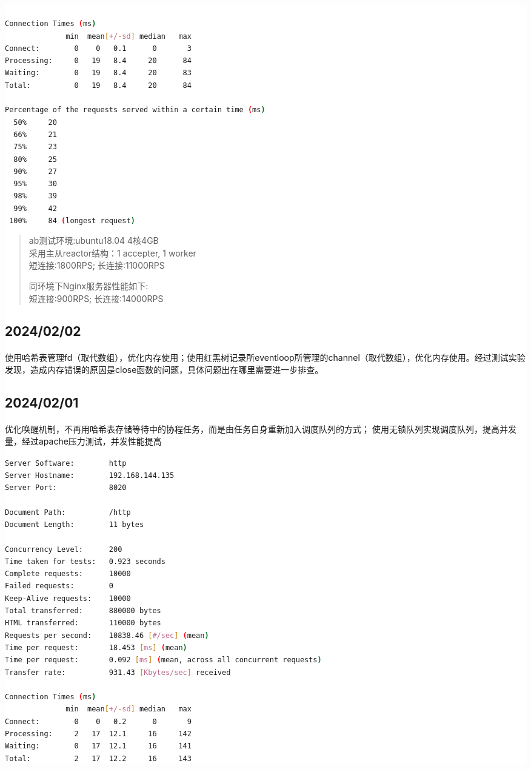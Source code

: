 ``` bash

Connection Times (ms)
              min  mean[+/-sd] median   max
Connect:        0    0   0.1      0       3
Processing:     0   19   8.4     20      84
Waiting:        0   19   8.4     20      83
Total:          0   19   8.4     20      84

Percentage of the requests served within a certain time (ms)
  50%     20
  66%     21
  75%     23
  80%     25
  90%     27
  95%     30
  98%     39
  99%     42
 100%     84 (longest request)
```

> ab测试环境:ubuntu18.04 4核4GB\
> 采用主从reactor结构：1 accepter, 1 worker\
> 短连接:1800RPS; 长连接:11000RPS
>
> 同环境下Nginx服务器性能如下:\
> 短连接:900RPS; 长连接:14000RPS

## 2024/02/02

使用哈希表管理fd（取代数组），优化内存使用；使用红黑树记录所eventloop所管理的channel（取代数组），优化内存使用。经过测试实验发现，造成内存错误的原因是close函数的问题，具体问题出在哪里需要进一步排查。

## 2024/02/01

优化唤醒机制，不再用哈希表存储等待中的协程任务，而是由任务自身重新加入调度队列的方式；
使用无锁队列实现调度队列，提高并发量，经过apache压力测试，并发性能提高

```bash
Server Software:        http
Server Hostname:        192.168.144.135
Server Port:            8020

Document Path:          /http
Document Length:        11 bytes

Concurrency Level:      200
Time taken for tests:   0.923 seconds
Complete requests:      10000
Failed requests:        0
Keep-Alive requests:    10000
Total transferred:      880000 bytes
HTML transferred:       110000 bytes
Requests per second:    10838.46 [#/sec] (mean)
Time per request:       18.453 [ms] (mean)
Time per request:       0.092 [ms] (mean, across all concurrent requests)
Transfer rate:          931.43 [Kbytes/sec] received

Connection Times (ms)
              min  mean[+/-sd] median   max
Connect:        0    0   0.2      0       9
Processing:     2   17  12.1     16     142
Waiting:        0   17  12.1     16     141
Total:          2   17  12.2     16     143

```